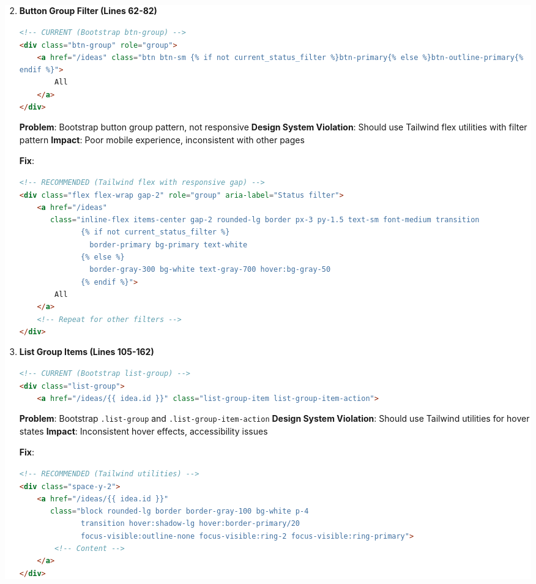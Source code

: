 2. **Button Group Filter (Lines 62-82)**
   ```html
   <!-- CURRENT (Bootstrap btn-group) -->
   <div class="btn-group" role="group">
       <a href="/ideas" class="btn btn-sm {% if not current_status_filter %}btn-primary{% else %}btn-outline-primary{% endif %}">
           All
       </a>
   </div>
   ```

   **Problem**: Bootstrap button group pattern, not responsive
   **Design System Violation**: Should use Tailwind flex utilities with filter pattern
   **Impact**: Poor mobile experience, inconsistent with other pages

   **Fix**:
   ```html
   <!-- RECOMMENDED (Tailwind flex with responsive gap) -->
   <div class="flex flex-wrap gap-2" role="group" aria-label="Status filter">
       <a href="/ideas"
          class="inline-flex items-center gap-2 rounded-lg border px-3 py-1.5 text-sm font-medium transition
                 {% if not current_status_filter %}
                   border-primary bg-primary text-white
                 {% else %}
                   border-gray-300 bg-white text-gray-700 hover:bg-gray-50
                 {% endif %}">
           All
       </a>
       <!-- Repeat for other filters -->
   </div>
   ```

3. **List Group Items (Lines 105-162)**
   ```html
   <!-- CURRENT (Bootstrap list-group) -->
   <div class="list-group">
       <a href="/ideas/{{ idea.id }}" class="list-group-item list-group-item-action">
   ```

   **Problem**: Bootstrap `.list-group` and `.list-group-item-action`
   **Design System Violation**: Should use Tailwind utilities for hover states
   **Impact**: Inconsistent hover effects, accessibility issues

   **Fix**:
   ```html
   <!-- RECOMMENDED (Tailwind utilities) -->
   <div class="space-y-2">
       <a href="/ideas/{{ idea.id }}"
          class="block rounded-lg border border-gray-100 bg-white p-4
                 transition hover:shadow-lg hover:border-primary/20
                 focus-visible:outline-none focus-visible:ring-2 focus-visible:ring-primary">
           <!-- Content -->
       </a>
   </div>
   ```
